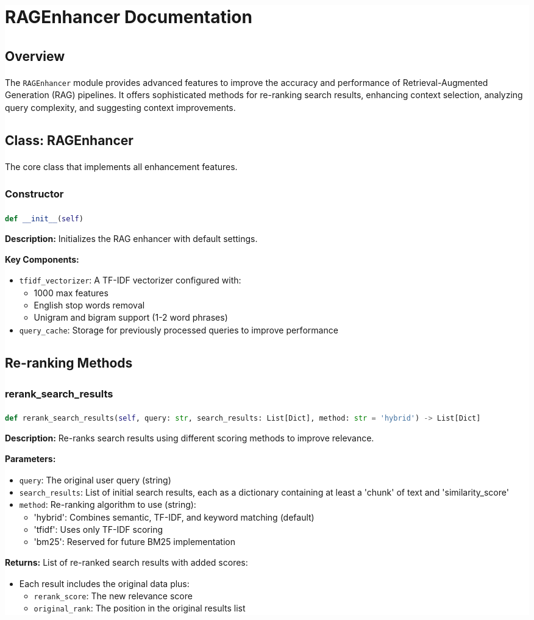 # RAGEnhancer Documentation

## Overview

The `RAGEnhancer` module provides advanced features to improve the accuracy and performance of Retrieval-Augmented Generation (RAG) pipelines. It offers sophisticated methods for re-ranking search results, enhancing context selection, analyzing query complexity, and suggesting context improvements.

## Class: RAGEnhancer

The core class that implements all enhancement features.

### Constructor

```python
def __init__(self)
```

**Description:** Initializes the RAG enhancer with default settings.

**Key Components:**

- `tfidf_vectorizer`: A TF-IDF vectorizer configured with:
  - 1000 max features
  - English stop words removal
  - Unigram and bigram support (1-2 word phrases)
- `query_cache`: Storage for previously processed queries to improve performance

## Re-ranking Methods

### rerank_search_results

```python
def rerank_search_results(self, query: str, search_results: List[Dict], method: str = 'hybrid') -> List[Dict]
```

**Description:** Re-ranks search results using different scoring methods to improve relevance.

**Parameters:**

- `query`: The original user query (string)
- `search_results`: List of initial search results, each as a dictionary containing at least a 'chunk' of text and 'similarity_score'
- `method`: Re-ranking algorithm to use (string):
  - 'hybrid': Combines semantic, TF-IDF, and keyword matching (default)
  - 'tfidf': Uses only TF-IDF scoring
  - 'bm25': Reserved for future BM25 implementation

**Returns:** List of re-ranked search results with added scores:

- Each result includes the original data plus:
  - `rerank_score`: The new relevance score
  - `original_rank`: The position in the original results list
